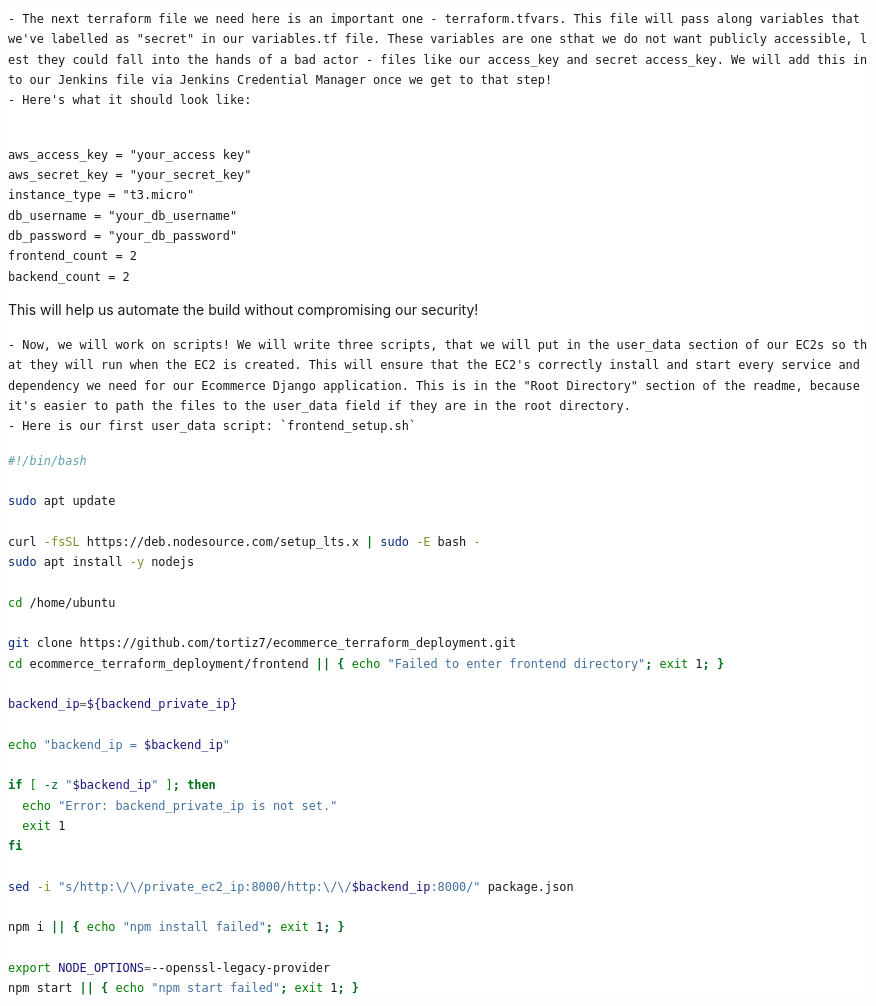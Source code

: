 	- The next terraform file we need here is an important one - terraform.tfvars. This file will pass along variables that we've labelled as "secret" in our variables.tf file. These variables are one sthat we do not want publicly accessible, lest they could fall into the hands of a bad actor - files like our access_key and secret access_key. We will add this into our Jenkins file via Jenkins Credential Manager once we get to that step! 
	- Here's what it should look like:
```hcl

aws_access_key = "your_access key"       
aws_secret_key = "your_secret_key"
instance_type = "t3.micro"
db_username = "your_db_username"
db_password = "your_db_password"
frontend_count = 2
backend_count = 2
```

This will help us automate the build without compromising our security!

	- Now, we will work on scripts! We will write three scripts, that we will put in the user_data section of our EC2s so that they will run when the EC2 is created. This will ensure that the EC2's correctly install and start every service and dependency we need for our Ecommerce Django application. This is in the "Root Directory" section of the readme, because it's easier to path the files to the user_data field if they are in the root directory. 
	- Here is our first user_data script: `frontend_setup.sh`

```bash
#!/bin/bash

sudo apt update

curl -fsSL https://deb.nodesource.com/setup_lts.x | sudo -E bash -
sudo apt install -y nodejs

cd /home/ubuntu

git clone https://github.com/tortiz7/ecommerce_terraform_deployment.git
cd ecommerce_terraform_deployment/frontend || { echo "Failed to enter frontend directory"; exit 1; }

backend_ip=${backend_private_ip}

echo "backend_ip = $backend_ip"

if [ -z "$backend_ip" ]; then
  echo "Error: backend_private_ip is not set."
  exit 1
fi

sed -i "s/http:\/\/private_ec2_ip:8000/http:\/\/$backend_ip:8000/" package.json

npm i || { echo "npm install failed"; exit 1; }

export NODE_OPTIONS=--openssl-legacy-provider
npm start || { echo "npm start failed"; exit 1; }
```
